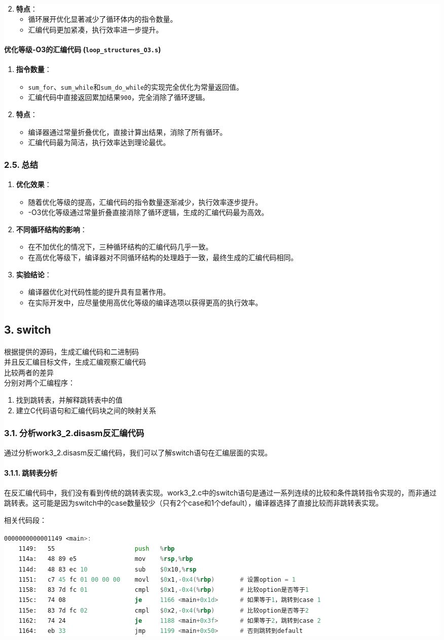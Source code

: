 2. **特点**：
   - 循环展开优化显著减少了循环体内的指令数量。
   - 汇编代码更加紧凑，执行效率进一步提升。

#### 优化等级-O3的汇编代码 (`loop_structures_O3.s`)

1. **指令数量**：
   - `sum_for`、`sum_while`和`sum_do_while`的实现完全优化为常量返回值。
   - 汇编代码中直接返回累加结果`900`，完全消除了循环逻辑。

2. **特点**：
   - 编译器通过常量折叠优化，直接计算出结果，消除了所有循环。
   - 汇编代码最为简洁，执行效率达到理论最优。

### 2.5. 总结

1. **优化效果**：
   - 随着优化等级的提高，汇编代码的指令数量逐渐减少，执行效率逐步提升。
   - -O3优化等级通过常量折叠直接消除了循环逻辑，生成的汇编代码最为高效。

2. **不同循环结构的影响**：
   - 在不加优化的情况下，三种循环结构的汇编代码几乎一致。
   - 在高优化等级下，编译器对不同循环结构的处理趋于一致，最终生成的汇编代码相同。

3. **实验结论**：
   - 编译器优化对代码性能的提升具有显著作用。
   - 在实际开发中，应尽量使用高优化等级的编译选项以获得更高的执行效率。

## 3. switch

根据提供的源码，生成汇编代码和二进制码  
并且反汇编目标文件，生成汇编观察汇编代码  
比较两者的差异  
分别对两个汇编程序：  

1. 找到跳转表，并解释跳转表中的值  
2. 建立C代码语句和汇编代码块之间的映射关系

### 3.1. 分析work3_2.disasm反汇编代码

通过分析work3_2.disasm反汇编代码，我们可以了解switch语句在汇编层面的实现。

#### 3.1.1. 跳转表分析

在反汇编代码中，我们没有看到传统的跳转表实现。work3_2.c中的switch语句是通过一系列连续的比较和条件跳转指令实现的，而非通过跳转表。这可能是因为switch中的case数量较少（只有2个case和1个default），编译器选择了直接比较而非跳转表实现。

相关代码段：

```asm
0000000000001149 <main>:
    1149:	55                   	push   %rbp
    114a:	48 89 e5             	mov    %rsp,%rbp
    114d:	48 83 ec 10          	sub    $0x10,%rsp
    1151:	c7 45 fc 01 00 00 00 	movl   $0x1,-0x4(%rbp)       # 设置option = 1
    1158:	83 7d fc 01          	cmpl   $0x1,-0x4(%rbp)       # 比较option是否等于1
    115c:	74 08                	je     1166 <main+0x1d>      # 如果等于1，跳转到case 1
    115e:	83 7d fc 02          	cmpl   $0x2,-0x4(%rbp)       # 比较option是否等于2
    1162:	74 24                	je     1188 <main+0x3f>      # 如果等于2，跳转到case 2
    1164:	eb 33                	jmp    1199 <main+0x50>      # 否则跳转到default
```
